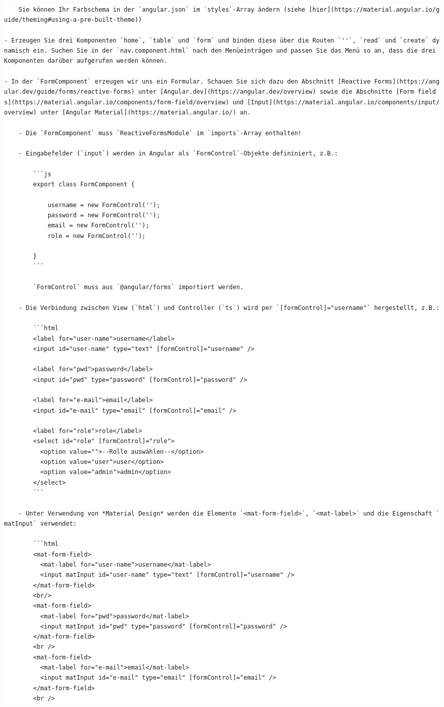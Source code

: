         Sie können Ihr Farbschema in der `angular.json` im `styles`-Array ändern (siehe [hier](https://material.angular.io/guide/theming#using-a-pre-built-theme))

    - Erzeugen Sie drei Komponenten `home`, `table` und `form` und binden diese über die Routen `''`, `read` und `create` dynamisch ein. Suchen Sie in der `nav.component.html` nach den Menüeinträgen und passen Sie das Menü so an, dass die drei Komponenten darüber aufgerufen werden können.

    - In der `FormComponent` erzeugen wir uns ein Formular. Schauen Sie sich dazu den Abschnitt [Reactive Forms](https://angular.dev/guide/forms/reactive-forms) unter [Angular.dev](https://angular.dev/overview) sowie die Abschnitte [Form fields](https://material.angular.io/components/form-field/overview) und [Input](https://material.angular.io/components/input/overview) unter [Angular Material](https://material.angular.io/) an. 

        - Die `FormComponent` muss `ReactiveFormsModule` im `imports`-Array enthalten!

        - Eingabefelder (`input`) werden in Angular als `FormControl`-Objekte defininiert, z.B.:

            ```js
            export class FormComponent {

                username = new FormControl('');
                password = new FormControl('');
                email = new FormControl('');
                role = new FormControl('');

            }
            ```

            `FormControl` muss aus `@angular/forms` importiert werden. 

        - Die Verbindung zwischen View (`html`) und Controller (`ts`) wird per `[formControl]="username"` hergestellt, z.B.:

            ```html
            <label for="user-name">username</label>
            <input id="user-name" type="text" [formControl]="username" />

            <label for="pwd">password</label>
            <input id="pwd" type="password" [formControl]="password" />

            <label for="e-mail">email</label>
            <input id="e-mail" type="email" [formControl]="email" />

            <label for="role">role</label>
            <select id="role" [formControl]="role">
              <option value="">--Rolle auswählen--</option>
              <option value="user">user</option>
              <option value="admin">admin</option>
            </select>
            ```

        - Unter Verwendung von *Material Design* werden die Elemente `<mat-form-field>`, `<mat-label>` und die Eigenschaft `matInput` verwendet:

            ```html
            <mat-form-field>
              <mat-label for="user-name">username</mat-label>
              <input matInput id="user-name" type="text" [formControl]="username" />
            </mat-form-field>
            <br/>
            <mat-form-field>
              <mat-label for="pwd">password</mat-label>
              <input matInput id="pwd" type="password" [formControl]="password" />
            </mat-form-field>
            <br />
            <mat-form-field>
              <mat-label for="e-mail">email</mat-label>
              <input matInput id="e-mail" type="email" [formControl]="email" />
            </mat-form-field>
            <br />